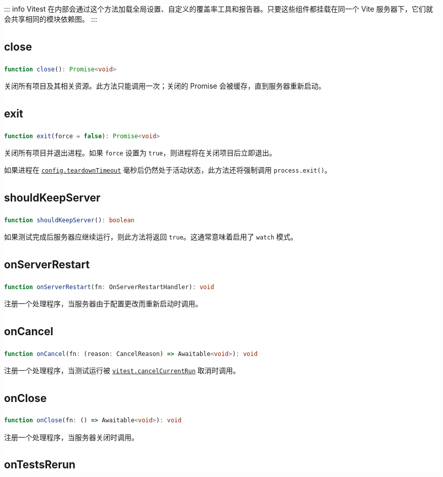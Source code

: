 ::: info
Vitest 在内部会通过这个方法加载全局设置、自定义的覆盖率工具和报告器。只要这些组件都挂载在同一个 Vite 服务器下，它们就会共享相同的模块依赖图。
:::

## close

```ts
function close(): Promise<void>
```

关闭所有项目及其相关资源。此方法只能调用一次；关闭的 Promise 会被缓存，直到服务器重新启动。

## exit

```ts
function exit(force = false): Promise<void>
```

关闭所有项目并退出进程。如果 `force` 设置为 `true`，则进程将在关闭项目后立即退出。

如果进程在 [`config.teardownTimeout`](/config/#teardowntimeout) 毫秒后仍然处于活动状态，此方法还将强制调用 `process.exit()`。

## shouldKeepServer

```ts
function shouldKeepServer(): boolean
```

如果测试完成后服务器应继续运行，则此方法将返回 `true`。这通常意味着启用了 `watch` 模式。

## onServerRestart

```ts
function onServerRestart(fn: OnServerRestartHandler): void
```

注册一个处理程序，当服务器由于配置更改而重新启动时调用。

## onCancel

```ts
function onCancel(fn: (reason: CancelReason) => Awaitable<void>): void
```

注册一个处理程序，当测试运行被 [`vitest.cancelCurrentRun`](#cancelcurrentrun) 取消时调用。

## onClose

```ts
function onClose(fn: () => Awaitable<void>): void
```

注册一个处理程序，当服务器关闭时调用。

## onTestsRerun
